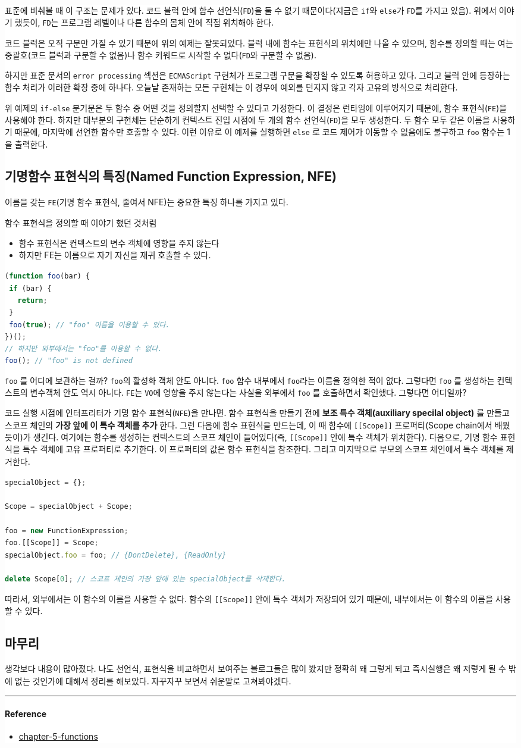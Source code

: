 표준에 비춰볼 때 이 구조는 문제가 있다. 코드 블럭 안에 함수 선언식(`FD`)을 둘 수 없기 때문이다(지금은 `if`와 `else`가 `FD`를 가지고 있음). 위에서 이야기 했듯이, `FD`는 프로그램 레벨이나 다른 함수의 몸체 안에 직접 위치해야 한다.

코드 블럭은 오직 구문만 가질 수 있기 때문에 위의 예제는 잘못되었다. 블럭 내에 함수는 표현식의 위치에만 나올 수 있으며, 함수를 정의할 때는 여는 중괄호(코드 블럭과 구분할 수 없음)나 함수 키워드로 시작할 수 없다(`FD`와 구분할 수 없음).

하지만 표준 문서의 `error processing` 섹션은 `ECMAScript` 구현체가 프로그램 구문을 확장할 수 있도록 허용하고 있다. 그리고 블럭 안에 등장하는 함수 처리가 이러한 확장 중에 하나다. 오늘날 존재하는 모든 구현체는 이 경우에 예외를 던지지 않고 각자 고유의 방식으로 처리한다.

위 예제의 `if-else` 분기문은 두 함수 중 어떤 것을 정의할지 선택할 수 있다고 가정한다. 이 결정은 런타임에 이루어지기 때문에, 함수 표현식(`FE`)을 사용해야 한다. 하지만 대부분의 구현체는 단순하게 컨텍스트 진입 시점에 두 개의 함수 선언식(`FD`)을 모두 생성한다. 두 함수 모두 같은 이름을 사용하기 때문에, 마지막에 선언한 함수만 호출할 수 있다. 이런 이유로 이 예제를 실행하면 `else` 로 코드 제어가 이동할 수 없음에도 불구하고 `foo` 함수는 1을 출력한다.

## 기명함수 표현식의 특징(Named Function Expression, NFE)

이름을 갖는 `FE`(기명 함수 표현식, 줄여서 NFE)는 중요한 특징 하나를 가지고 있다.  

함수 표현식을 정의할 때 이야기 했던 것처럼 

- 함수 표현식은 컨텍스트의 변수 객체에 영향을 주지 않는다
- 하지만 FE는 이름으로 자기 자신을 재귀 호출할 수 있다.

```js
(function foo(bar) {
 if (bar) {
   return;
 }
 foo(true); // "foo" 이름을 이용할 수 있다.
})();
// 하지만 외부에서는 "foo"를 이용할 수 없다.  
foo(); // "foo" is not defined
```

`foo` 를 어디에 보관하는 걸까? `foo`의 활성화 객체 안도 아니다. `foo` 함수 내부에서 `foo`라는 이름을 정의한 적이 없다. 그렇다면 `foo` 를 생성하는 컨텍스트의 변수객체 안도 역시 아니다. `FE`는 `VO`에 영향을 주지 않는다는 사실을 외부에서 `foo` 를 호출하면서 확인했다.  그렇다면 어디일까?

코드 실행 시점에 인터프리터가 기명 함수 표현식(`NFE`)을 만나면. 함수 표현식을 만들기 전에 **보조 특수 객체(auxiliary specilal object)** 를 만들고 스코프 체인의 **가장 앞에 이 특수 객체를 추가** 한다. 그런 다음에  함수 표현식을 만드는데, 이 때 함수에 `[[Scope]]` 프로퍼티(Scope chain에서 배웠듯이)가 생긴다. 여기에는 함수를 생성하는 컨텍스트의 스코프 체인이 들어있다(즉, `[[Scope]]` 안에 특수 객체가 위치한다). 다음으로, 기명 함수 표현식을 특수 객체에 고유 프로퍼티로 추가한다. 이 프로퍼티의 값은 함수 표현식을 참조한다. 그리고 마지막으로 부모의 스코프 체인에서 특수 객체를 제거한다. 

```js
specialObject = {};

Scope = specialObject + Scope;

foo = new FunctionExpression;
foo.[[Scope]] = Scope;
specialObject.foo = foo; // {DontDelete}, {ReadOnly}

delete Scope[0]; // 스코프 체인의 가장 앞에 있는 specialObject를 삭제한다.
```

따라서, 외부에서는 이 함수의 이름을 사용할 수 없다. 함수의 `[[Scope]]` 안에 특수 객체가 저장되어 있기 때문에, 내부에서는 이 함수의 이름을 사용할 수 있다.

## 마무리

생각보다 내용이 많아졌다. 나도 선언식, 표현식을 비교하면서 보여주는 블로그들은 많이 봤지만 정확히 왜 그렇게 되고 즉시실행은 왜 저렇게 될 수 밖에 없는 것인가에 대해서 정리를 해보았다. 자꾸자꾸 보면서 쉬운말로 고쳐봐야겠다.

----

#### Reference 

- [chapter-5-functions](http://dmitrysoshnikov.com/ecmascript/chapter-5-functions/)